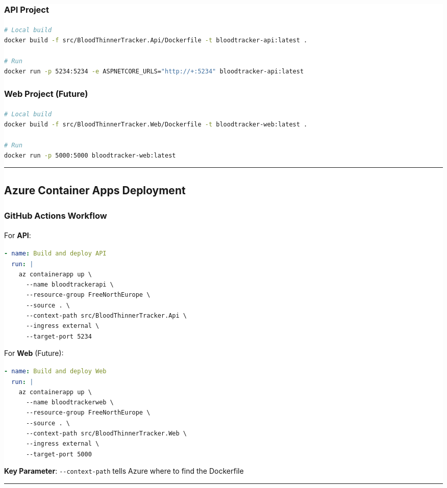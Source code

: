 ### API Project
```bash
# Local build
docker build -f src/BloodThinnerTracker.Api/Dockerfile -t bloodtracker-api:latest .

# Run
docker run -p 5234:5234 -e ASPNETCORE_URLS="http://+:5234" bloodtracker-api:latest
```

### Web Project (Future)
```bash
# Local build
docker build -f src/BloodThinnerTracker.Web/Dockerfile -t bloodtracker-web:latest .

# Run
docker run -p 5000:5000 bloodtracker-web:latest
```

---

## Azure Container Apps Deployment

### GitHub Actions Workflow

For **API**:
```yaml
- name: Build and deploy API
  run: |
    az containerapp up \
      --name bloodtrackerapi \
      --resource-group FreeNorthEurope \
      --source . \
      --context-path src/BloodThinnerTracker.Api \
      --ingress external \
      --target-port 5234
```

For **Web** (Future):
```yaml
- name: Build and deploy Web
  run: |
    az containerapp up \
      --name bloodtrackerweb \
      --resource-group FreeNorthEurope \
      --source . \
      --context-path src/BloodThinnerTracker.Web \
      --ingress external \
      --target-port 5000
```

**Key Parameter**: `--context-path` tells Azure where to find the Dockerfile

---
